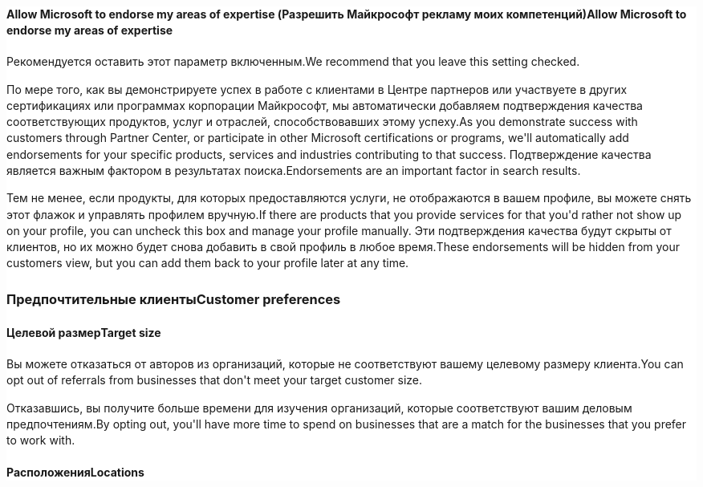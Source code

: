 #### <a name="allow-microsoft-to-endorse-my-areas-of-expertise"></a><a href="" id="#allow_us_to_endorse_areas_of_expertise"></a><span data-ttu-id="4d2be-175">Allow Microsoft to endorse my areas of expertise (Разрешить Майкрософт рекламу моих компетенций)</span><span class="sxs-lookup"><span data-stu-id="4d2be-175">Allow Microsoft to endorse my areas of expertise</span></span>

<span data-ttu-id="4d2be-176">Рекомендуется оставить этот параметр включенным.</span><span class="sxs-lookup"><span data-stu-id="4d2be-176">We recommend that you leave this setting checked.</span></span> 

<span data-ttu-id="4d2be-177">По мере того, как вы демонстрируете успех в работе с клиентами в Центре партнеров или участвуете в других сертификациях или программах корпорации Майкрософт, мы автоматически добавляем подтверждения качества соответствующих продуктов, услуг и отраслей, способствовавших этому успеху.</span><span class="sxs-lookup"><span data-stu-id="4d2be-177">As you demonstrate success with customers through Partner Center, or participate in other Microsoft certifications or programs, we'll automatically add endorsements for your specific products, services and industries contributing to that success.</span></span> <span data-ttu-id="4d2be-178">Подтверждение качества является важным фактором в результатах поиска.</span><span class="sxs-lookup"><span data-stu-id="4d2be-178">Endorsements are an important factor in search results.</span></span>

<span data-ttu-id="4d2be-179">Тем не менее, если продукты, для которых предоставляются услуги, не отображаются в вашем профиле, вы можете снять этот флажок и управлять профилем вручную.</span><span class="sxs-lookup"><span data-stu-id="4d2be-179">If there are products that you provide services for that you'd rather not show up on your profile, you can uncheck this box and manage your profile manually.</span></span> <span data-ttu-id="4d2be-180">Эти подтверждения качества будут скрыты от клиентов, но их можно будет снова добавить в свой профиль в любое время.</span><span class="sxs-lookup"><span data-stu-id="4d2be-180">These endorsements will be hidden from your customers view, but you can add them back to your profile later at any time.</span></span>

### <a name="customer-preferences"></a><span data-ttu-id="4d2be-181">Предпочтительные клиенты</span><span class="sxs-lookup"><span data-stu-id="4d2be-181">Customer preferences</span></span>

#### <a name="target-size"></a><a href="" id="#target_size"></a><span data-ttu-id="4d2be-182">Целевой размер</span><span class="sxs-lookup"><span data-stu-id="4d2be-182">Target size</span></span>

<span data-ttu-id="4d2be-183">Вы можете отказаться от авторов из организаций, которые не соответствуют вашему целевому размеру клиента.</span><span class="sxs-lookup"><span data-stu-id="4d2be-183">You can opt out of referrals from businesses that don't meet your target customer size.</span></span>

<span data-ttu-id="4d2be-184">Отказавшись, вы получите больше времени для изучения организаций, которые соответствуют вашим деловым предпочтениям.</span><span class="sxs-lookup"><span data-stu-id="4d2be-184">By opting out, you'll have more time to spend on businesses that are a match for the businesses that you prefer to work with.</span></span>

#### <a name="locations"></a><a href="" id="#locations"></a><span data-ttu-id="4d2be-185">Расположения</span><span class="sxs-lookup"><span data-stu-id="4d2be-185">Locations</span></span>
